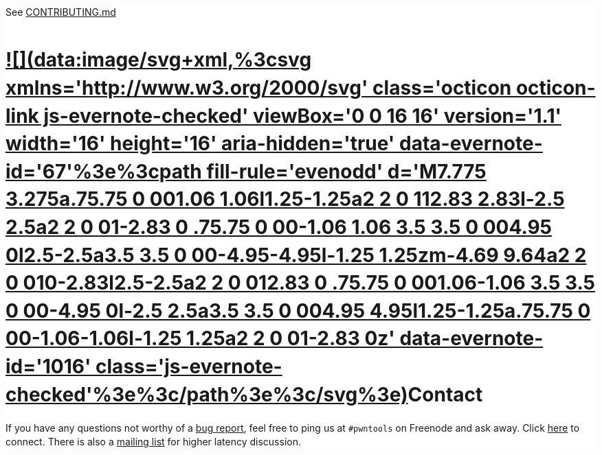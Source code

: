 See [CONTRIBUTING.md](https://github.com/Gallopsled/pwntools/blob/dev/CONTRIBUTING.md)

# [![](data:image/svg+xml,%3csvg xmlns='http://www.w3.org/2000/svg' class='octicon octicon-link js-evernote-checked' viewBox='0 0 16 16' version='1.1' width='16' height='16' aria-hidden='true' data-evernote-id='67'%3e%3cpath fill-rule='evenodd' d='M7.775 3.275a.75.75 0 001.06 1.06l1.25-1.25a2 2 0 112.83 2.83l-2.5 2.5a2 2 0 01-2.83 0 .75.75 0 00-1.06 1.06 3.5 3.5 0 004.95 0l2.5-2.5a3.5 3.5 0 00-4.95-4.95l-1.25 1.25zm-4.69 9.64a2 2 0 010-2.83l2.5-2.5a2 2 0 012.83 0 .75.75 0 001.06-1.06 3.5 3.5 0 00-4.95 0l-2.5 2.5a3.5 3.5 0 004.95 4.95l1.25-1.25a.75.75 0 00-1.06-1.06l-1.25 1.25a2 2 0 01-2.83 0z' data-evernote-id='1016' class='js-evernote-checked'%3e%3c/path%3e%3c/svg%3e)](https://github.com/Gallopsled/pwntools#contact)Contact

If you have any questions not worthy of a [bug report](https://github.com/Gallopsled/pwntools/issues), feel free to ping us at `#pwntools` on Freenode and ask away. Click [here](https://kiwiirc.com/client/irc.freenode.net/pwntools) to connect. There is also a [mailing list](https://groups.google.com/forum/#!forum/pwntools-users) for higher latency discussion.